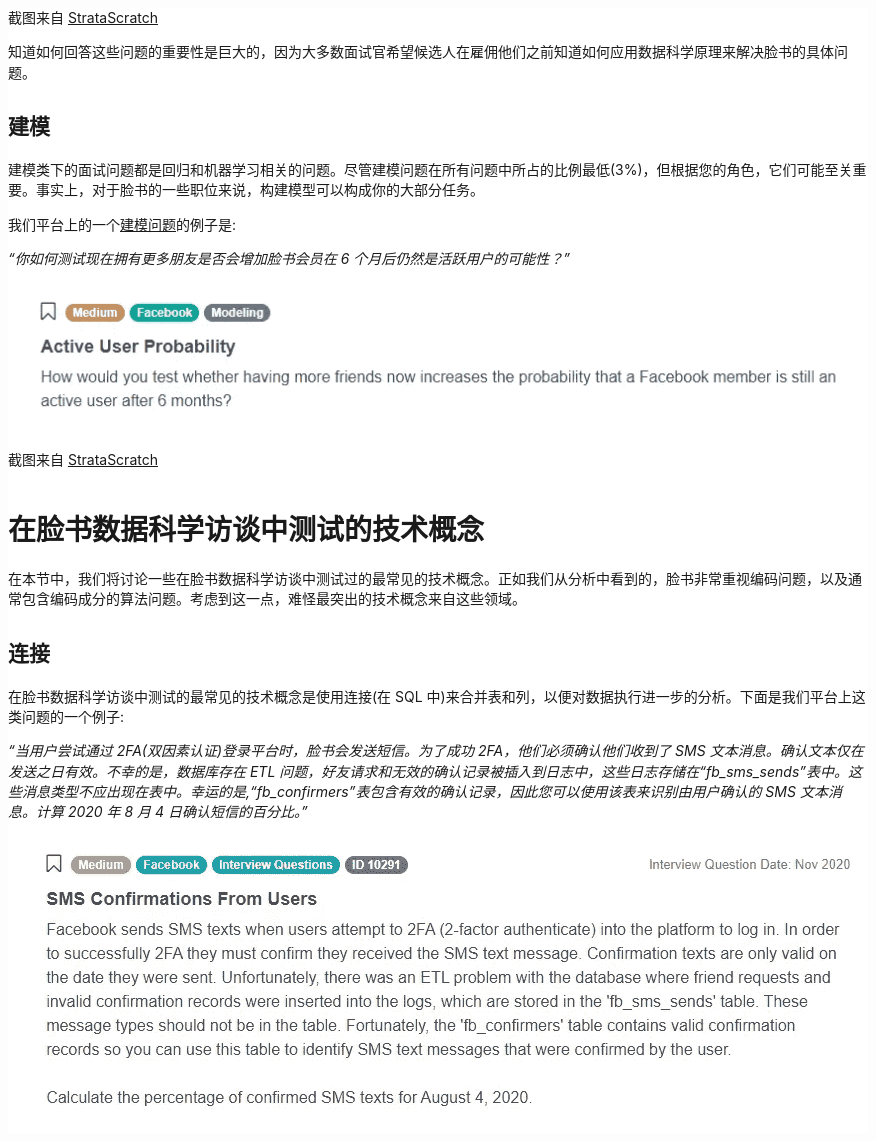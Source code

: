 截图来自 [StrataScratch](https://www.stratascratch.com/?utm_source=blog&utm_medium=click&utm_campaign=medium)

知道如何回答这些问题的重要性是巨大的，因为大多数面试官希望候选人在雇佣他们之前知道如何应用数据科学原理来解决脸书的具体问题。

## 建模

建模类下的面试问题都是回归和机器学习相关的问题。尽管建模问题在所有问题中所占的比例最低(3%)，但根据您的角色，它们可能至关重要。事实上，对于脸书的一些职位来说，构建模型可以构成你的大部分任务。

我们平台上的一个[建模问题](https://platform.stratascratch.com/technical/2010-active-user-probability?utm_source=blog&utm_medium=click&utm_campaign=medium)的例子是:

*“你如何测试现在拥有更多朋友是否会增加脸书会员在 6 个月后仍然是活跃用户的可能性？”*

![](img/6d79bf410b704594681b73bdab1a826c.png)

截图来自 [StrataScratch](https://www.stratascratch.com/?utm_source=blog&utm_medium=click&utm_campaign=medium)

# 在脸书数据科学访谈中测试的技术概念

在本节中，我们将讨论一些在脸书数据科学访谈中测试过的最常见的技术概念。正如我们从分析中看到的，脸书非常重视编码问题，以及通常包含编码成分的算法问题。考虑到这一点，难怪最突出的技术概念来自这些领域。

## 连接

在脸书数据科学访谈中测试的最常见的技术概念是使用连接(在 SQL 中)来合并表和列，以便对数据执行进一步的分析。下面是我们平台上这类问题的一个例子:

*“当用户尝试通过 2FA(双因素认证)登录平台时，脸书会发送短信。为了成功 2FA，他们必须确认他们收到了 SMS 文本消息。确认文本仅在发送之日有效。不幸的是，数据库存在 ETL 问题，好友请求和无效的确认记录被插入到日志中，这些日志存储在“fb_sms_sends”表中。这些消息类型不应出现在表中。幸运的是,“fb_confirmers”表包含有效的确认记录，因此您可以使用该表来识别由用户确认的 SMS 文本消息。计算 2020 年 8 月 4 日确认短信的百分比。”*

![](img/4956123734757e5de30672c5bc5bfa6f.png)
